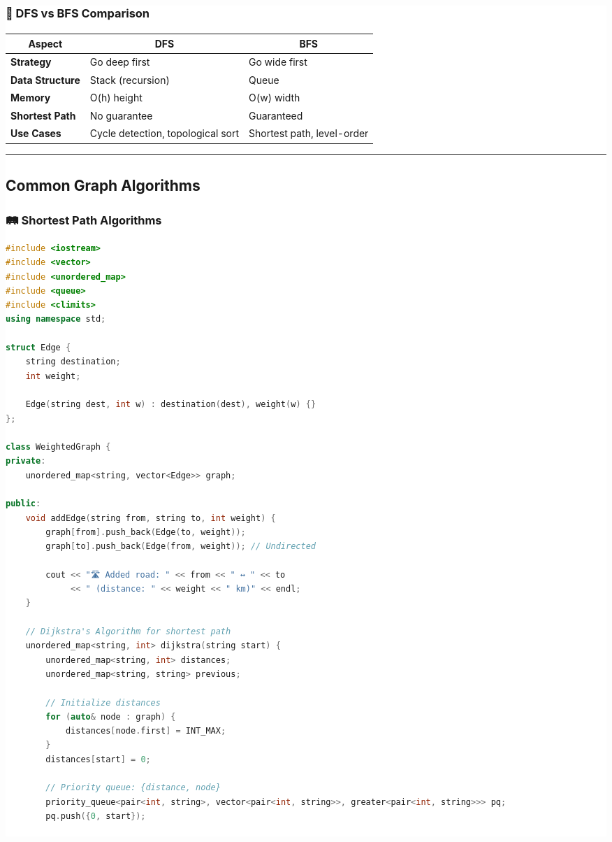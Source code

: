 ### 🔄 DFS vs BFS Comparison

| Aspect | DFS | BFS |
|--------|-----|-----|
| **Strategy** | Go deep first | Go wide first |
| **Data Structure** | Stack (recursion) | Queue |
| **Memory** | O(h) height | O(w) width |
| **Shortest Path** | No guarantee | Guaranteed |
| **Use Cases** | Cycle detection, topological sort | Shortest path, level-order |

---

## Common Graph Algorithms

### 🛤️ Shortest Path Algorithms

```cpp
#include <iostream>
#include <vector>
#include <unordered_map>
#include <queue>
#include <climits>
using namespace std;

struct Edge {
    string destination;
    int weight;
    
    Edge(string dest, int w) : destination(dest), weight(w) {}
};

class WeightedGraph {
private:
    unordered_map<string, vector<Edge>> graph;
    
public:
    void addEdge(string from, string to, int weight) {
        graph[from].push_back(Edge(to, weight));
        graph[to].push_back(Edge(from, weight)); // Undirected
        
        cout << "🛣️ Added road: " << from << " ↔ " << to 
             << " (distance: " << weight << " km)" << endl;
    }
    
    // Dijkstra's Algorithm for shortest path
    unordered_map<string, int> dijkstra(string start) {
        unordered_map<string, int> distances;
        unordered_map<string, string> previous;
        
        // Initialize distances
        for (auto& node : graph) {
            distances[node.first] = INT_MAX;
        }
        distances[start] = 0;
        
        // Priority queue: {distance, node}
        priority_queue<pair<int, string>, vector<pair<int, string>>, greater<pair<int, string>>> pq;
        pq.push({0, start});
        
```